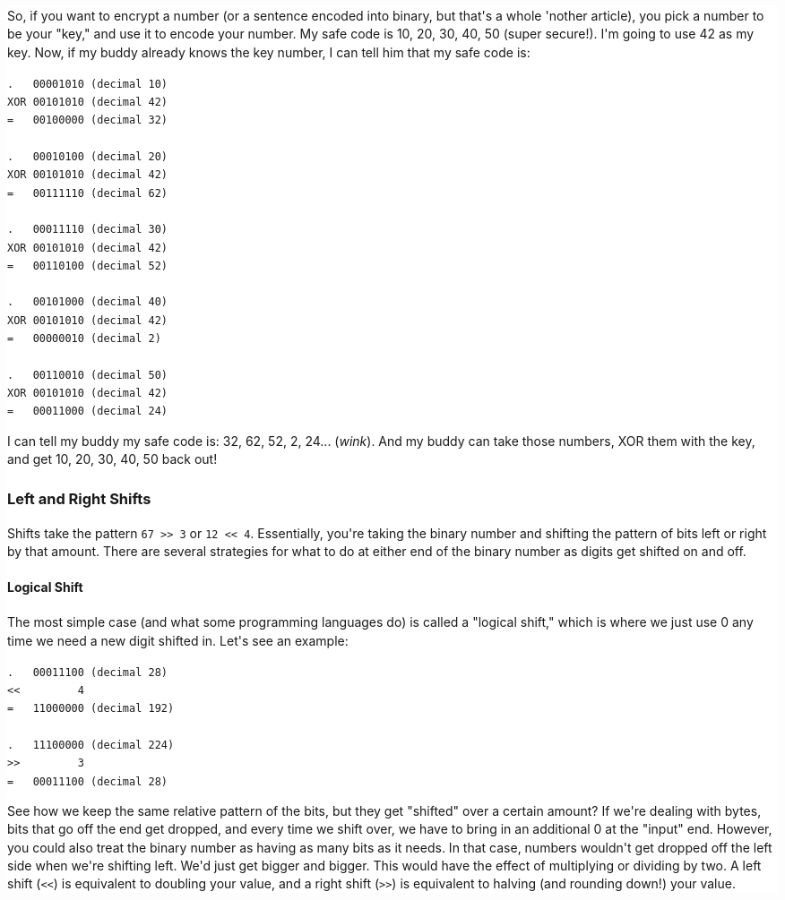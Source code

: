 So, if you want to encrypt a number (or a sentence encoded into binary, but that's a whole 'nother article), you pick a number to be your "key," and use it to encode your number.  My safe code is 10, 20, 30, 40, 50 (super secure!).  I'm going to use 42 as my key.  Now, if my buddy already knows the key number, I can tell him that my safe code is:

```txt
.   00001010 (decimal 10)
XOR 00101010 (decimal 42)
=   00100000 (decimal 32)

.   00010100 (decimal 20)
XOR 00101010 (decimal 42)
=   00111110 (decimal 62)

.   00011110 (decimal 30)
XOR 00101010 (decimal 42)
=   00110100 (decimal 52)

.   00101000 (decimal 40)
XOR 00101010 (decimal 42)
=   00000010 (decimal 2)

.   00110010 (decimal 50)
XOR 00101010 (decimal 42)
=   00011000 (decimal 24)
```

I can tell my buddy my safe code is: 32, 62, 52, 2, 24... (*wink*).  And my buddy can take those numbers, XOR them with the key, and get 10, 20, 30, 40, 50 back out!

### Left and Right Shifts

Shifts take the pattern `67 >> 3` or `12 << 4`.  Essentially, you're taking the binary number and shifting the pattern of bits left or right by that amount.  There are several strategies for what to do at either end of the binary number as digits get shifted on and off.

#### Logical Shift

The most simple case (and what some programming languages do) is called a "logical shift," which is where we just use 0 any time we need a new digit shifted in.  Let's see an example:

```txt
.   00011100 (decimal 28)
<<         4
=   11000000 (decimal 192)

.   11100000 (decimal 224)
>>         3
=   00011100 (decimal 28)
```

See how we keep the same relative pattern of the bits, but they get "shifted" over a certain amount?  If we're dealing with bytes, bits that go off the end get dropped, and every time we shift over, we have to bring in an additional 0 at the "input" end.  However, you could also treat the binary number as having as many bits as it needs.  In that case, numbers wouldn't get dropped off the left side when we're shifting left.  We'd just get bigger and bigger.  This would have the effect of multiplying or dividing by two.  A left shift (`<<`) is equivalent to doubling your value, and a right shift (`>>`) is equivalent to halving (and rounding down!) your value.

